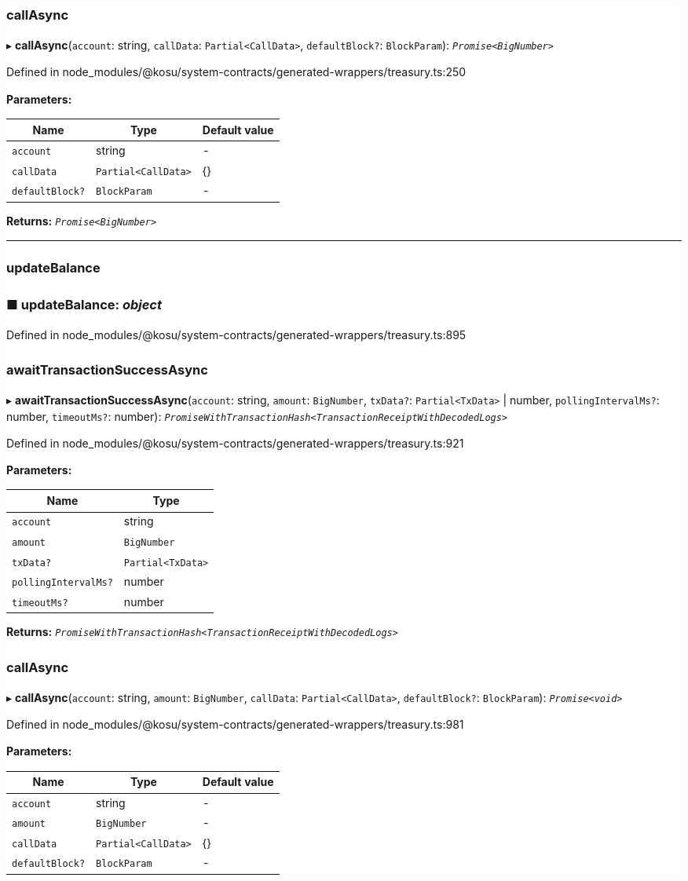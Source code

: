 ###  callAsync

▸ **callAsync**(`account`: string, `callData`: `Partial<CallData>`, `defaultBlock?`: `BlockParam`): *`Promise<BigNumber>`*

Defined in node_modules/@kosu/system-contracts/generated-wrappers/treasury.ts:250

**Parameters:**

Name | Type | Default value |
------ | ------ | ------ |
`account` | string | - |
`callData` | `Partial<CallData>` |  {} |
`defaultBlock?` | `BlockParam` | - |

**Returns:** *`Promise<BigNumber>`*

___

###  updateBalance

### ■ **updateBalance**: *object*

Defined in node_modules/@kosu/system-contracts/generated-wrappers/treasury.ts:895

###  awaitTransactionSuccessAsync

▸ **awaitTransactionSuccessAsync**(`account`: string, `amount`: `BigNumber`, `txData?`: `Partial<TxData>` | number, `pollingIntervalMs?`: number, `timeoutMs?`: number): *`PromiseWithTransactionHash<TransactionReceiptWithDecodedLogs>`*

Defined in node_modules/@kosu/system-contracts/generated-wrappers/treasury.ts:921

**Parameters:**

Name | Type |
------ | ------ |
`account` | string |
`amount` | `BigNumber` |
`txData?` | `Partial<TxData>` | number |
`pollingIntervalMs?` | number |
`timeoutMs?` | number |

**Returns:** *`PromiseWithTransactionHash<TransactionReceiptWithDecodedLogs>`*

###  callAsync

▸ **callAsync**(`account`: string, `amount`: `BigNumber`, `callData`: `Partial<CallData>`, `defaultBlock?`: `BlockParam`): *`Promise<void>`*

Defined in node_modules/@kosu/system-contracts/generated-wrappers/treasury.ts:981

**Parameters:**

Name | Type | Default value |
------ | ------ | ------ |
`account` | string | - |
`amount` | `BigNumber` | - |
`callData` | `Partial<CallData>` |  {} |
`defaultBlock?` | `BlockParam` | - |
